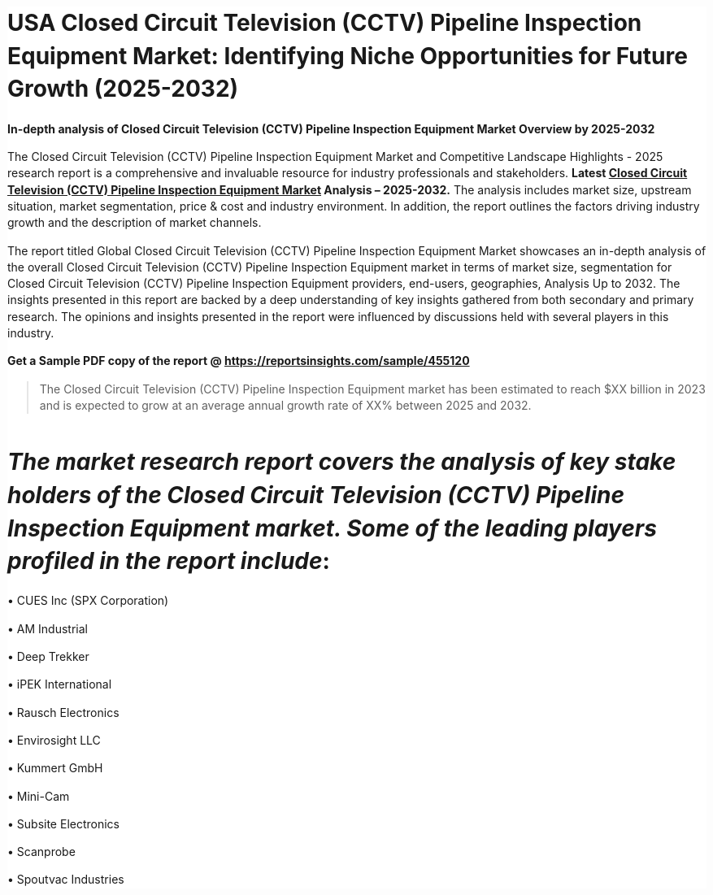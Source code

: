 # USA Closed Circuit Television (CCTV) Pipeline Inspection Equipment Market: Identifying Niche Opportunities for Future Growth (2025-2032)

<strong>In-depth analysis of Closed Circuit Television (CCTV) Pipeline Inspection Equipment Market Overview by 2025-2032</strong></p>

The Closed Circuit Television (CCTV) Pipeline Inspection Equipment Market and Competitive Landscape Highlights - 2025 research report is a comprehensive and invaluable resource for industry professionals and stakeholders. <strong>Latest <a href=https://www.reportsinsights.com/sample/455120>Closed Circuit Television (CCTV) Pipeline Inspection Equipment Market</a> Analysis – 2025-2032.</strong>  The analysis includes market size, upstream situation, market segmentation, price & cost and industry environment. In addition, the report outlines the factors driving industry growth and the description of market channels.

The report titled Global Closed Circuit Television (CCTV) Pipeline Inspection Equipment Market showcases an in-depth analysis of the overall Closed Circuit Television (CCTV) Pipeline Inspection Equipment market in terms of market size, segmentation for Closed Circuit Television (CCTV) Pipeline Inspection Equipment providers, end-users, geographies, Analysis Up to 2032. The insights presented in this report are backed by a deep understanding of key insights gathered from both secondary and primary research. The opinions and insights presented in the report were influenced by discussions held with several players in this industry.

<strong>Get a Sample PDF copy of the report @ <a href=https://reportsinsights.com/sample/455120>https://reportsinsights.com/sample/455120</a></strong>

<blockquote class=""article-editor-content__blockquote"">The Closed Circuit Television (CCTV) Pipeline Inspection Equipment market has been estimated to reach $XX billion in 2023 and is expected to grow at an average annual growth rate of XX% between 2025 and 2032.</blockquote>

# <strong><em>The market research report covers the analysis of key stake holders of the Closed Circuit Television (CCTV) Pipeline Inspection Equipment market. Some of the leading players profiled in the report include</em></strong>: 

• CUES Inc (SPX Corporation)

• AM Industrial

• Deep Trekker

• iPEK International

• Rausch Electronics

• Envirosight LLC

• Kummert GmbH

• Mini-Cam

• Subsite Electronics

• Scanprobe

• Spoutvac Industries

